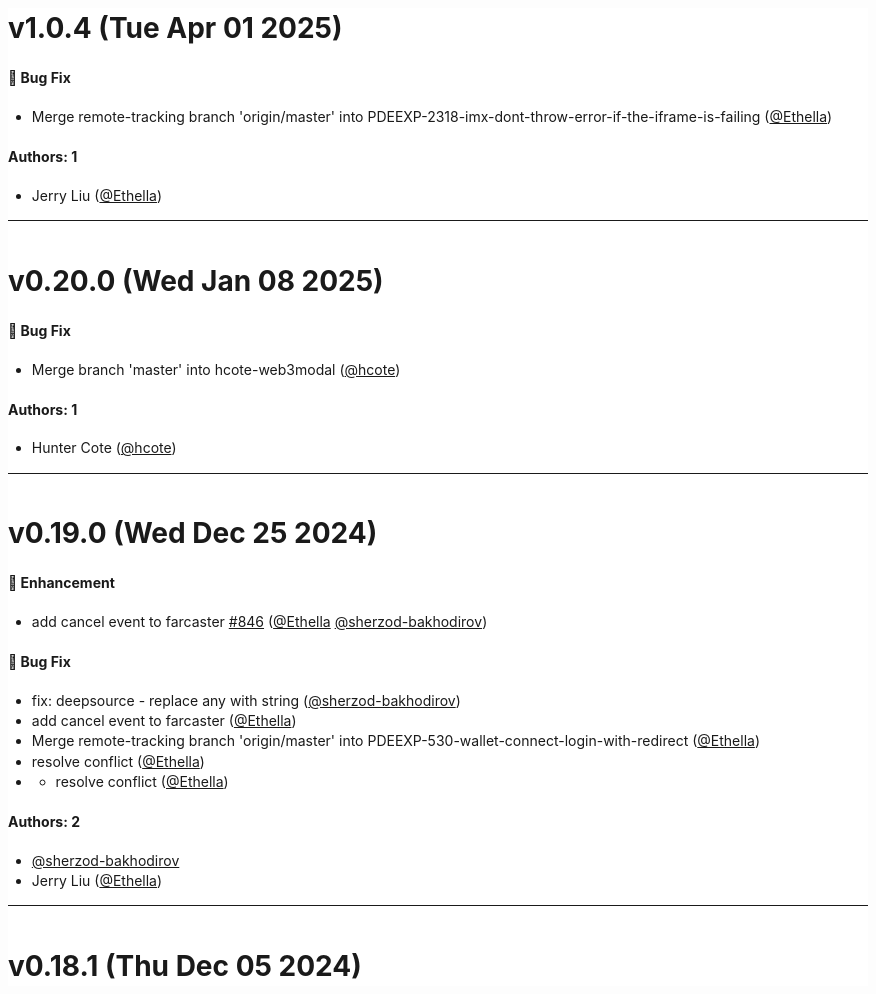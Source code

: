 # v1.0.4 (Tue Apr 01 2025)

#### 🐛 Bug Fix

- Merge remote-tracking branch 'origin/master' into PDEEXP-2318-imx-dont-throw-error-if-the-iframe-is-failing ([@Ethella](https://github.com/Ethella))

#### Authors: 1

- Jerry Liu ([@Ethella](https://github.com/Ethella))

---

# v0.20.0 (Wed Jan 08 2025)

#### 🐛 Bug Fix

- Merge branch 'master' into hcote-web3modal ([@hcote](https://github.com/hcote))

#### Authors: 1

- Hunter Cote ([@hcote](https://github.com/hcote))

---

# v0.19.0 (Wed Dec 25 2024)

#### 🚀 Enhancement

- add cancel event to farcaster [#846](https://github.com/magiclabs/magic-js/pull/846) ([@Ethella](https://github.com/Ethella) [@sherzod-bakhodirov](https://github.com/sherzod-bakhodirov))

#### 🐛 Bug Fix

- fix: deepsource - replace any with string ([@sherzod-bakhodirov](https://github.com/sherzod-bakhodirov))
- add cancel event to farcaster ([@Ethella](https://github.com/Ethella))
- Merge remote-tracking branch 'origin/master' into PDEEXP-530-wallet-connect-login-with-redirect ([@Ethella](https://github.com/Ethella))
- resolve conflict ([@Ethella](https://github.com/Ethella))
- * resolve conflict ([@Ethella](https://github.com/Ethella))

#### Authors: 2

- [@sherzod-bakhodirov](https://github.com/sherzod-bakhodirov)
- Jerry Liu ([@Ethella](https://github.com/Ethella))

---

# v0.18.1 (Thu Dec 05 2024)
